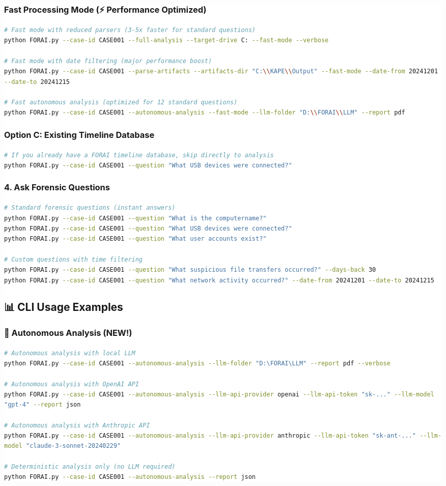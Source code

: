 ### Fast Processing Mode (⚡ Performance Optimized)

```bash
# Fast mode with reduced parsers (3-5x faster for standard questions)
python FORAI.py --case-id CASE001 --full-analysis --target-drive C: --fast-mode --verbose

# Fast mode with date filtering (major performance boost)
python FORAI.py --case-id CASE001 --parse-artifacts --artifacts-dir "C:\\KAPE\\Output" --fast-mode --date-from 20241201 --date-to 20241215

# Fast autonomous analysis (optimized for 12 standard questions)
python FORAI.py --case-id CASE001 --autonomous-analysis --fast-mode --llm-folder "D:\\FORAI\\LLM" --report pdf
```

### Option C: Existing Timeline Database

```bash
# If you already have a FORAI timeline database, skip directly to analysis
python FORAI.py --case-id CASE001 --question "What USB devices were connected?"
```

### 4. Ask Forensic Questions

```bash
# Standard forensic questions (instant answers)
python FORAI.py --case-id CASE001 --question "What is the computername?"
python FORAI.py --case-id CASE001 --question "What USB devices were connected?"
python FORAI.py --case-id CASE001 --question "What user accounts exist?"

# Custom questions with time filtering
python FORAI.py --case-id CASE001 --question "What suspicious file transfers occurred?" --days-back 30
python FORAI.py --case-id CASE001 --question "What network activity occurred?" --date-from 20241201 --date-to 20241215
```

## 📊 CLI Usage Examples

### 🤖 Autonomous Analysis (NEW!)

```bash
# Autonomous analysis with local LLM
python FORAI.py --case-id CASE001 --autonomous-analysis --llm-folder "D:\FORAI\LLM" --report pdf --verbose

# Autonomous analysis with OpenAI API
python FORAI.py --case-id CASE001 --autonomous-analysis --llm-api-provider openai --llm-api-token "sk-..." --llm-model "gpt-4" --report json

# Autonomous analysis with Anthropic API
python FORAI.py --case-id CASE001 --autonomous-analysis --llm-api-provider anthropic --llm-api-token "sk-ant-..." --llm-model "claude-3-sonnet-20240229"

# Deterministic analysis only (no LLM required)
python FORAI.py --case-id CASE001 --autonomous-analysis --report json
```
